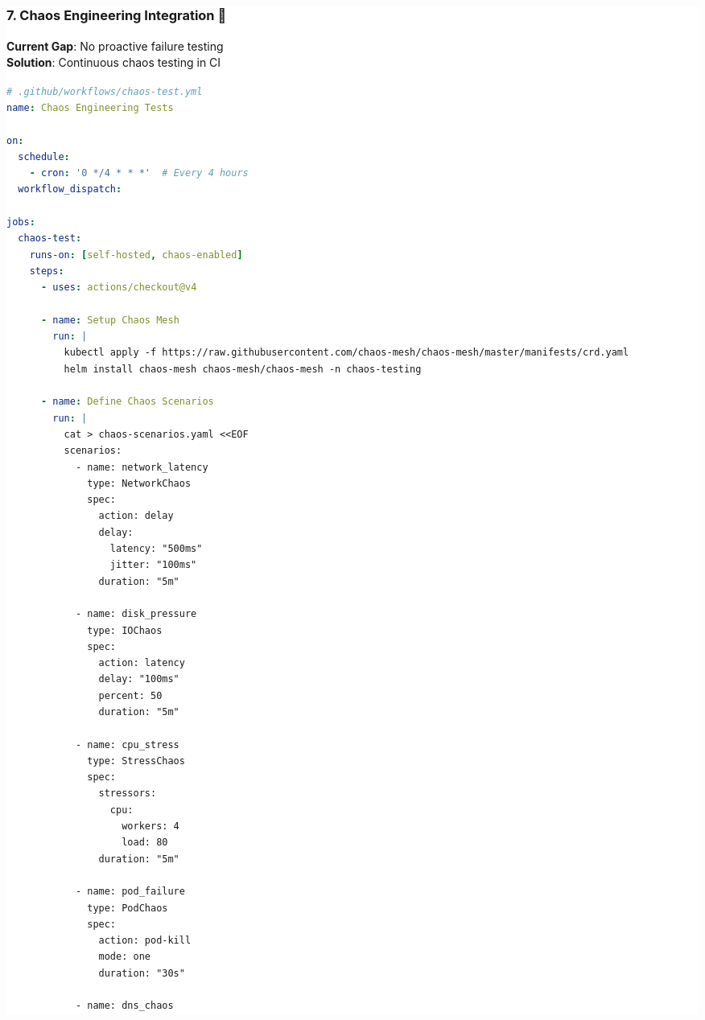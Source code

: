 ### 7. Chaos Engineering Integration 🔨

**Current Gap**: No proactive failure testing  
**Solution**: Continuous chaos testing in CI

```yaml
# .github/workflows/chaos-test.yml
name: Chaos Engineering Tests

on:
  schedule:
    - cron: '0 */4 * * *'  # Every 4 hours
  workflow_dispatch:

jobs:
  chaos-test:
    runs-on: [self-hosted, chaos-enabled]
    steps:
      - uses: actions/checkout@v4
      
      - name: Setup Chaos Mesh
        run: |
          kubectl apply -f https://raw.githubusercontent.com/chaos-mesh/chaos-mesh/master/manifests/crd.yaml
          helm install chaos-mesh chaos-mesh/chaos-mesh -n chaos-testing
      
      - name: Define Chaos Scenarios
        run: |
          cat > chaos-scenarios.yaml <<EOF
          scenarios:
            - name: network_latency
              type: NetworkChaos
              spec:
                action: delay
                delay:
                  latency: "500ms"
                  jitter: "100ms"
                duration: "5m"
                
            - name: disk_pressure
              type: IOChaos
              spec:
                action: latency
                delay: "100ms"
                percent: 50
                duration: "5m"
                
            - name: cpu_stress
              type: StressChaos
              spec:
                stressors:
                  cpu:
                    workers: 4
                    load: 80
                duration: "5m"
                
            - name: pod_failure
              type: PodChaos
              spec:
                action: pod-kill
                mode: one
                duration: "30s"
                
            - name: dns_chaos
```